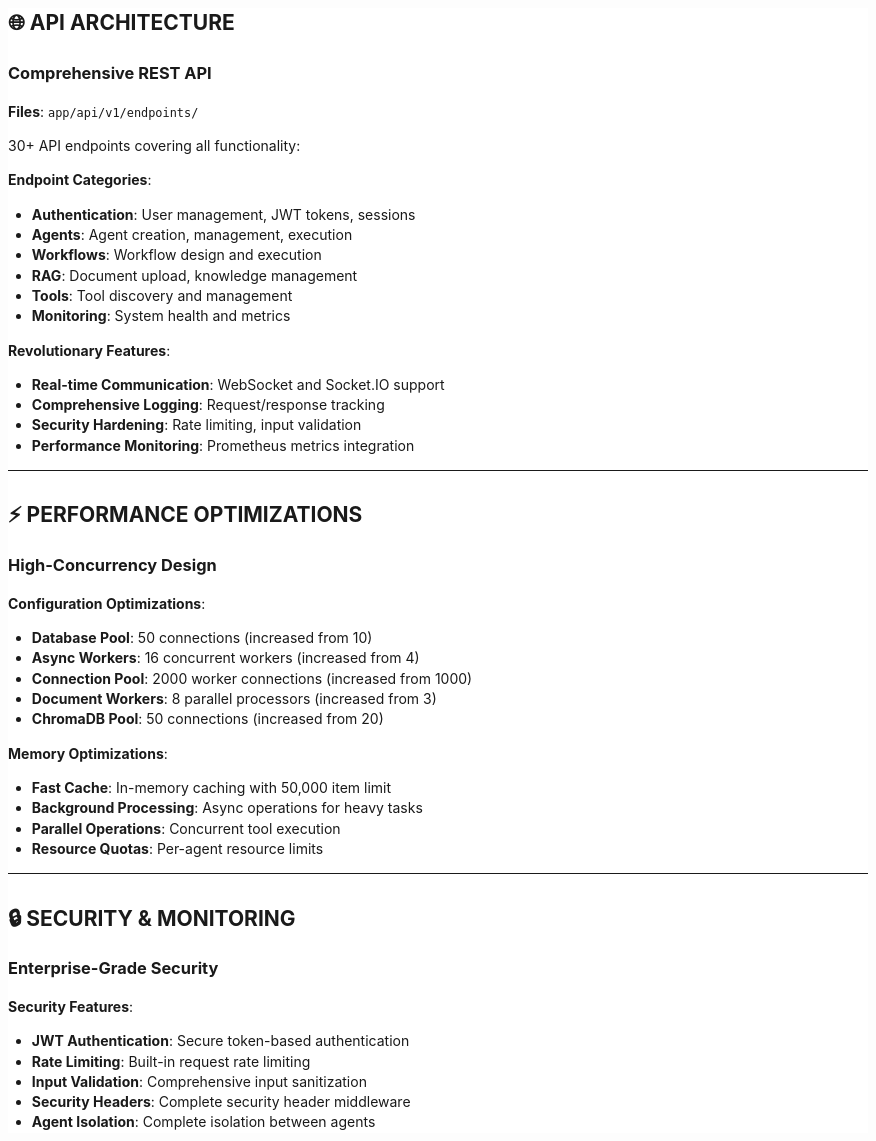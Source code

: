 
## 🌐 API ARCHITECTURE

### Comprehensive REST API

**Files**: `app/api/v1/endpoints/`

30+ API endpoints covering all functionality:

**Endpoint Categories**:
- **Authentication**: User management, JWT tokens, sessions
- **Agents**: Agent creation, management, execution
- **Workflows**: Workflow design and execution
- **RAG**: Document upload, knowledge management
- **Tools**: Tool discovery and management
- **Monitoring**: System health and metrics

**Revolutionary Features**:
- **Real-time Communication**: WebSocket and Socket.IO support
- **Comprehensive Logging**: Request/response tracking
- **Security Hardening**: Rate limiting, input validation
- **Performance Monitoring**: Prometheus metrics integration

---

## ⚡ PERFORMANCE OPTIMIZATIONS

### High-Concurrency Design

**Configuration Optimizations**:
- **Database Pool**: 50 connections (increased from 10)
- **Async Workers**: 16 concurrent workers (increased from 4)
- **Connection Pool**: 2000 worker connections (increased from 1000)
- **Document Workers**: 8 parallel processors (increased from 3)
- **ChromaDB Pool**: 50 connections (increased from 20)

**Memory Optimizations**:
- **Fast Cache**: In-memory caching with 50,000 item limit
- **Background Processing**: Async operations for heavy tasks
- **Parallel Operations**: Concurrent tool execution
- **Resource Quotas**: Per-agent resource limits

---

## 🔒 SECURITY & MONITORING

### Enterprise-Grade Security

**Security Features**:
- **JWT Authentication**: Secure token-based authentication
- **Rate Limiting**: Built-in request rate limiting
- **Input Validation**: Comprehensive input sanitization
- **Security Headers**: Complete security header middleware
- **Agent Isolation**: Complete isolation between agents
